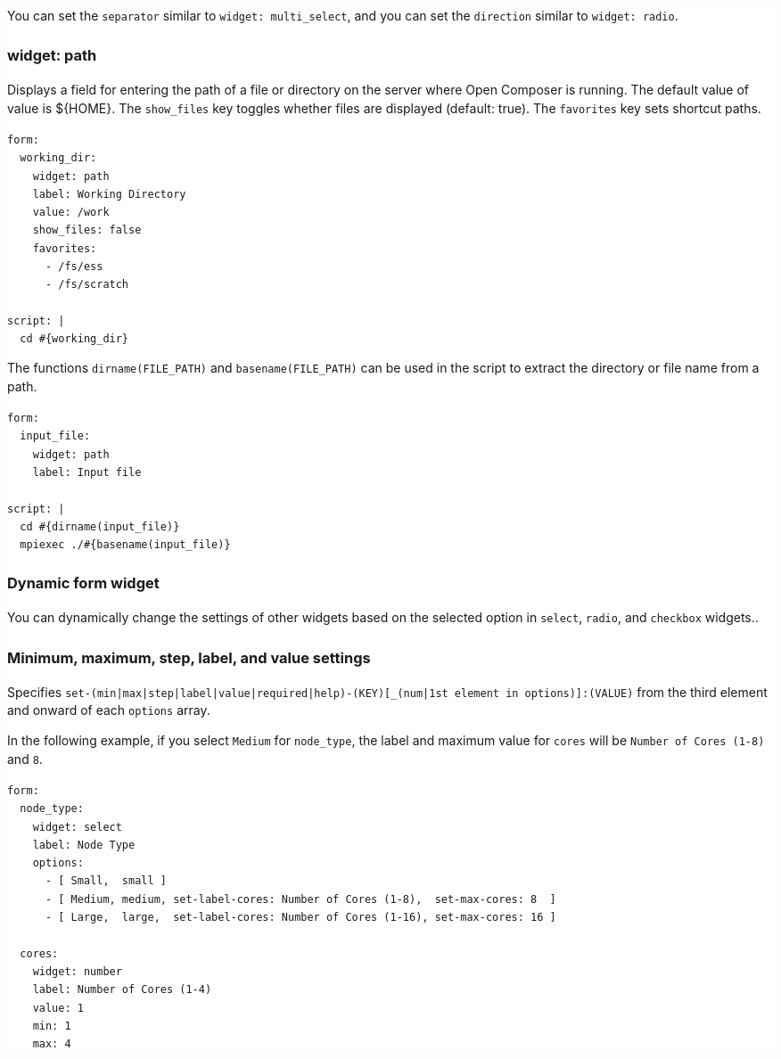 You can set the `separator` similar to `widget: multi_select`, and you can set the `direction` similar to `widget: radio`.

### widget: path
Displays a field for entering the path of a file or directory on the server where Open Composer is running.
The default value of value is ${HOME}.
The `show_files` key toggles whether files are displayed (default: true).
The `favorites` key sets shortcut paths.

```
form:
  working_dir:
    widget: path
    label: Working Directory
    value: /work
    show_files: false
    favorites:
      - /fs/ess
      - /fs/scratch

script: |
  cd #{working_dir}
```

The functions `dirname(FILE_PATH)` and `basename(FILE_PATH)` can be used in the script to extract the directory or file name from a path.

```
form:
  input_file:
    widget: path
    label: Input file

script: |
  cd #{dirname(input_file)}
  mpiexec ./#{basename(input_file)}
```

### Dynamic form widget
You can dynamically change the settings of other widgets based on the selected option in `select`, `radio`, and `checkbox` widgets..

### Minimum, maximum, step, label, and value settings
Specifies `set-(min|max|step|label|value|required|help)-(KEY)[_(num|1st element in options)]:(VALUE)` from the third element and onward of each `options` array.

In the following example, if you select `Medium` for `node_type`, the label and maximum value for `cores` will be `Number of Cores (1-8)` and `8`.

```
form:
  node_type:
    widget: select
    label: Node Type
    options:
      - [ Small,  small ]
      - [ Medium, medium, set-label-cores: Number of Cores (1-8),  set-max-cores: 8  ]
      - [ Large,  large,  set-label-cores: Number of Cores (1-16), set-max-cores: 16 ]

  cores:
    widget: number
    label: Number of Cores (1-4)
    value: 1
    min: 1
    max: 4
```